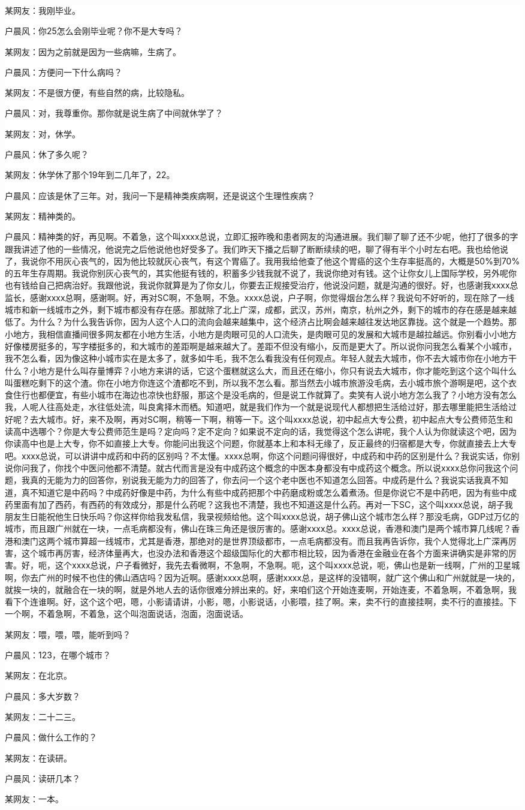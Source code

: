 某网友：我刚毕业。

户晨风：你25怎么会刚毕业呢？你不是大专吗？

某网友：因为之前就是因为一些病嘛，生病了。

户晨风：方便问一下什么病吗？

某网友：不是很方便，有些自然的病，比较隐私。

户晨风：对，我尊重你。那你就是说生病了中间就休学了？

某网友：对，休学。

户晨风：休了多久呢？

某网友：休学休了那个19年到二几年了，22。

户晨风：应该是休了三年。对，我问一下是精神类疾病啊，还是说这个生理性疾病？

某网友：精神类的。

户晨风：精神类的好，再见啊。不着急，这个叫xxxx总说，立即汇报昨晚和患者网友的沟通进展。我们聊了聊了还不少呢，他打了很多的字跟我讲述了他的一些情况，他说完之后他说他也好受多了。我们昨天下播之后聊了断断续续的吧，聊了得有半个小时左右吧。我也给他说了，我说你不用灰心丧气的，因为他比较就灰心丧气，有这个胃癌了。我用我给他查了他这个胃癌的这个生存率挺高的，大概是50%到70%的五年生存周期。我说你别灰心丧气的，其实他挺有钱的，积蓄多少钱我就不说了，我说你绝对有钱。这个让你女儿上国际学校，另外呢你也有钱给自己把病治好。我跟他说，我说你就算是为了你女儿，你要去正规接受治疗，他说没问题，就是沟通的很好。好，也感谢我xxxx总监长，感谢xxxx总啊，感谢啊。好，再对SC啊，不急啊，不急。xxxx总说，户子啊，你觉得烟台怎么样？我说句不好听的，现在除了一线城市和新一线城市之外，剩下城市都没有存在感。那就除了北上广深，成都，武汉，苏州，南京，杭州之外，剩下的城市的存在感是越来越低了。为什么？为什么我告诉你，因为人这个人口的流向会越来越集中，这个经济占比啊会越来越往发达地区靠拢。这个就是一个趋势。那小地方，我相信直播间很多网友都在小地方生活，小地方是肉眼可见的人口流失，是肉眼可见的发展和大城市是越拉越远。你别看小小地方好像楼房挺多的，写字楼挺多的，和大城市的差距啊是越来越大了。差距不但没有缩小，反而是更大了。所以说你问我怎么看某个小城市，我不怎么看，因为像这种小城市实在是太多了，就多如牛毛，我不怎么看我没有任何观点。年轻人就去大城市，你不去大城市你在小地方干什么？小地方是什么叫存量博弈？小地方来讲的话，它这个蛋糕就这么大，而且还在缩小，你只有说去大城市，你才能吃到这个这个叫什么叫蛋糕吃剩下的这个渣。你在小地方你连这个渣都吃不到，所以我不怎么看。那当然去小城市旅游没毛病，去小城市旅个游啊是吧，这个衣食住行也都便宜，有些小城市在海边也凉快也舒服，那这个是没毛病的，但是说工作就算了。卖笑有人说小地方怎么我了？小地方没有怎么我，人呢人往高处走，水往低处流，叫良禽择木而栖。知道吧，就是我们作为一个就是说现代人都想把生活给过好，那去哪里能把生活给过好呢？去大城市。好，来不及啊，再对SC啊，稍等一下啊，稍等一下。这个叫xxxx总说，初中起点大专公费，初中起点大专公费师范生和读高中选哪个？你是大专公费师范生是吗？定向吗？定不定向？如果说不定向的话，我觉得这个怎么讲呢，我个人认为你就读这个吧，因为你读高中也是上大专，你不如直接上大专。你能问出我这个问题，你就基本上和本科无缘了，反正最终的归宿都是大专，你就直接去上大专吧。xxxx总说，可以讲讲中成药和中药的区别吗？不太懂。xxxx总啊，你这个问题问得很好，中成药和中药的区别是什么？我说实话，你别说你问我了，你找个中医问他都不清楚。就古代而言是没有中成药这个概念的中医本身都没有中成药这个概念。所以说xxxx总你问我这个问题，我真的无能为力的回答你，别说我无能为力的回答了，你去问一个这个老中医也不知道怎么回答。中成药是什么？我说实话我真不知道，真不知道它是中药吗？中成药好像是中药，为什么有些中成药把那个中药磨成粉或怎么着煮汤。但是你说它不是中药吧，因为有些中成药里面有加了西药，有西药的有效成分，那是什么药呢？这我也不清楚，我也不知道这是什么药。再对一下SC，这个叫xxxx总说，胡子我朋友生日能祝他生日快乐吗？你这样你给我发私信，我录视频给他。这个叫xxxx总说，胡子佛山这个城市怎么样？那没毛病，GDP过万亿的城市，而且跟广州就在一块，一点毛病都没有，佛山在珠三角还是很厉害的。感谢xxxx总。xxxx总说，香港和澳门是两个城市算几线呢？香港和澳门这两个城市算超一线城市，尤其是香港，那绝对的是世界顶级都市，一点毛病都没有。而且我再告诉你，我个人觉得北上广深再厉害，这个城市再厉害，经济体量再大，也没办法和香港这个超级国际化的大都市相比较，因为香港在金融业在各个方面来讲确实是非常的厉害。好，呃，这个xxxx总说，户子看微好，我先去看微啊，不急啊，不急啊。呃，这个叫xxxx总说，呃，佛山也是新一线啊，广州的卫星城啊，你去广州的时候不也住的佛山酒店吗？因为近啊。感谢xxxx总啊，感谢xxxx总，是这样的没错啊，就广这个佛山和广州就就是一块的，就挨一块的，就融合在一块的啊，就是外地人去的话你很难分辨出来的。好，来咱们这个开始连麦啊，开始连麦，不着急啊，不着急啊，我看下个连谁啊。好，这个这个吧，嗯，小影请请讲，小影，嗯，小影说话，小影喂，挂了啊。来，卖不行的直接挂啊，卖不行的直接挂。下一个啊，不着急啊，不着急，这个叫泡面说话，泡面，泡面说话。

某网友：喂，喂，喂，能听到吗？

户晨风：123，在哪个城市？

某网友：在北京。

户晨风：多大岁数？

某网友：二十二三。

户晨风：做什么工作的？

某网友：在读研。

户晨风：读研几本？

某网友：一本。
